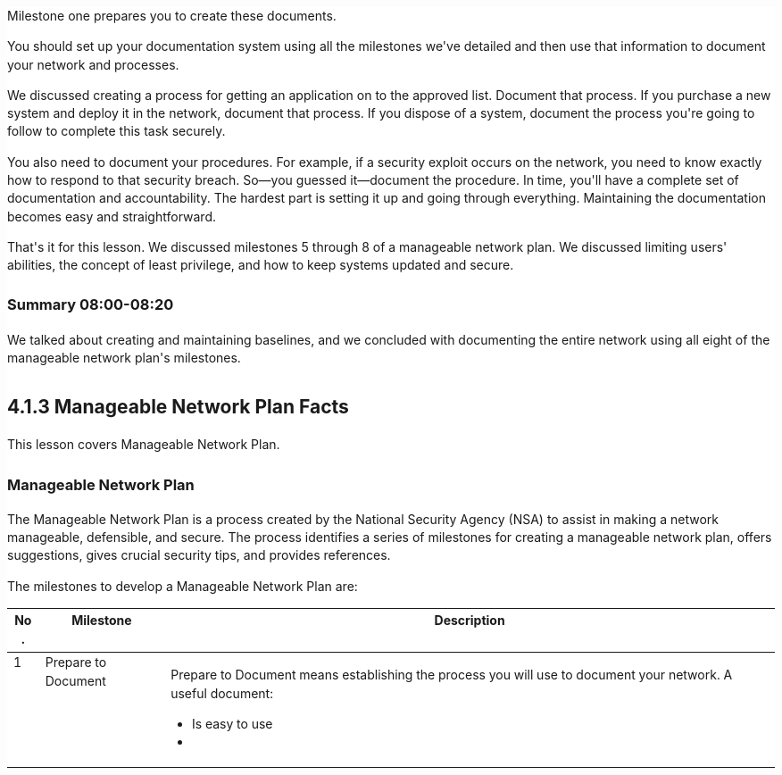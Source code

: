 Milestone one prepares you to create these documents.

You should set up your documentation system using all the milestones we've detailed and then use that information to document your network and processes.

We discussed creating a process for getting an application on to the approved list. Document that process. If you purchase a new system and deploy it in the network, document that process. If you dispose of a system, document the process you're going to follow to complete this task securely.

You also need to document your procedures. For example, if a security exploit occurs on the network, you need to know exactly how to respond to that security breach. So—you guessed it—document the procedure. In time, you'll have a complete set of documentation and accountability. The hardest part is setting it up and going through everything. Maintaining the documentation becomes easy and straightforward.

That's it for this lesson. We discussed milestones 5 through 8 of a manageable network plan. We discussed limiting users' abilities, the concept of least privilege, and how to keep systems updated and secure.

### Summary 08:00-08:20

We talked about creating and maintaining baselines, and we concluded with documenting the entire network using all eight of the manageable network plan's milestones.

## 4.1.3 Manageable Network Plan Facts

This lesson covers Manageable Network Plan.

### Manageable Network Plan

The Manageable Network Plan is a process created by the National Security Agency (NSA) to assist in making a network manageable, defensible, and secure. The process identifies a series of milestones for creating a manageable network plan, offers suggestions, gives crucial security tips, and provides references.

The milestones to develop a Manageable Network Plan are:

<table>
   <thead>
    <tr><th class_="firstTableHeader" scope="col" class="fw-bold">
     No.
    </th>
    <th class_="firstTableHeader" scope="col" class="fw-bold">
     Milestone
    </th>
    <th scope="col" class="fw-bold">
     Description
    </th>
   </tr></thead>
   <tbody><tr>
    <td>
     1
    </td>
    <td>
     Prepare to Document
    </td>
    <td>
     <p>
      Prepare to Document means establishing the process you will use to document your network. A useful document:
     </p>
     <ul>
      <li>
       Is easy to use
      </li>
      <li>